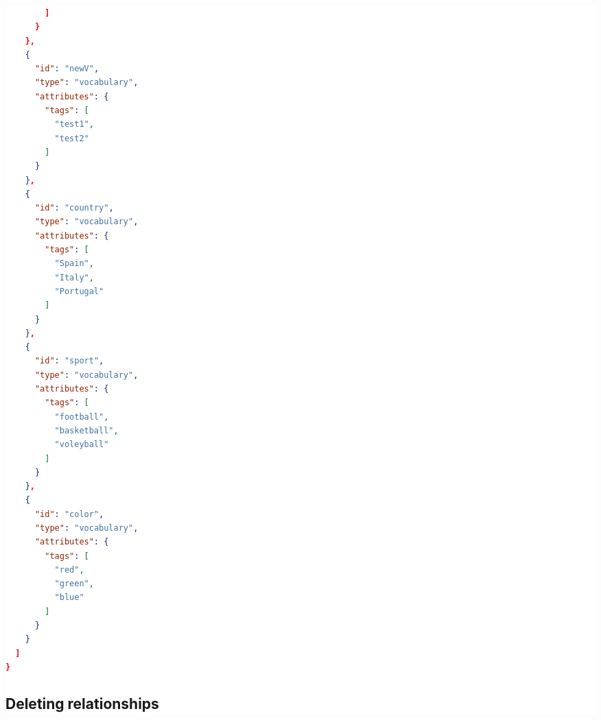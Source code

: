 ```json
        ]
      }
    },
    {
      "id": "newV",
      "type": "vocabulary",
      "attributes": {
        "tags": [
          "test1",
          "test2"
        ]
      }
    },
    {
      "id": "country",
      "type": "vocabulary",
      "attributes": {
        "tags": [
          "Spain",
          "Italy",
          "Portugal"
        ]
      }
    },
    {
      "id": "sport",
      "type": "vocabulary",
      "attributes": {
        "tags": [
          "football",
          "basketball",
          "voleyball"
        ]
      }
    },
    {
      "id": "color",
      "type": "vocabulary",
      "attributes": {
        "tags": [
          "red",
          "green",
          "blue"
        ]
      }
    }
  ]
}
```

## Deleting relationships

